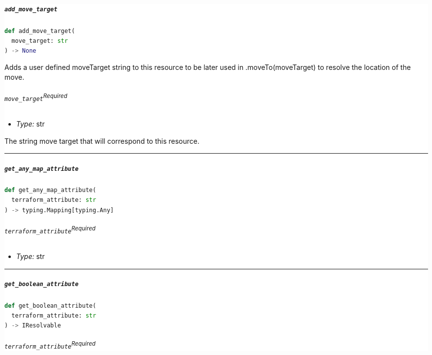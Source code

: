 ##### `add_move_target` <a name="add_move_target" id="@cdktf/provider-snowflake.jobService.JobService.addMoveTarget"></a>

```python
def add_move_target(
  move_target: str
) -> None
```

Adds a user defined moveTarget string to this resource to be later used in .moveTo(moveTarget) to resolve the location of the move.

###### `move_target`<sup>Required</sup> <a name="move_target" id="@cdktf/provider-snowflake.jobService.JobService.addMoveTarget.parameter.moveTarget"></a>

- *Type:* str

The string move target that will correspond to this resource.

---

##### `get_any_map_attribute` <a name="get_any_map_attribute" id="@cdktf/provider-snowflake.jobService.JobService.getAnyMapAttribute"></a>

```python
def get_any_map_attribute(
  terraform_attribute: str
) -> typing.Mapping[typing.Any]
```

###### `terraform_attribute`<sup>Required</sup> <a name="terraform_attribute" id="@cdktf/provider-snowflake.jobService.JobService.getAnyMapAttribute.parameter.terraformAttribute"></a>

- *Type:* str

---

##### `get_boolean_attribute` <a name="get_boolean_attribute" id="@cdktf/provider-snowflake.jobService.JobService.getBooleanAttribute"></a>

```python
def get_boolean_attribute(
  terraform_attribute: str
) -> IResolvable
```

###### `terraform_attribute`<sup>Required</sup> <a name="terraform_attribute" id="@cdktf/provider-snowflake.jobService.JobService.getBooleanAttribute.parameter.terraformAttribute"></a>
